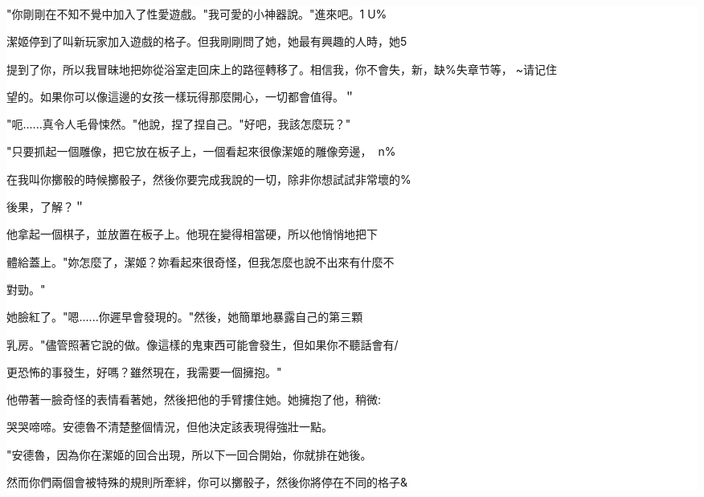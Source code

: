 

"你剛剛在不知不覺中加入了性愛遊戲。"我可愛的小神器說。"進來吧。1 U%



潔姬停到了叫新玩家加入遊戲的格子。但我剛剛問了她，她最有興趣的人時，她5



提到了你，所以我冒昧地把妳從浴室走回床上的路徑轉移了。相信我，你不會失，新，缺%失章节等， ~请记住



望的。如果你可以像這邊的女孩一樣玩得那麼開心，一切都會值得。＂



"呃......真令人毛骨悚然。"他說，捏了捏自己。"好吧，我該怎麼玩？"





"只要抓起一個雕像，把它放在板子上，一個看起來很像潔姬的雕像旁邊，  n%



在我叫你擲骰的時候擲骰子，然後你要完成我說的一切，除非你想試試非常壞的%



後果，了解？＂



他拿起一個棋子，並放置在板子上。他現在變得相當硬，所以他悄悄地把下



體給蓋上。"妳怎麼了，潔姬？妳看起來很奇怪，但我怎麼也說不出來有什麼不



對勁。"



她臉紅了。"嗯......你遲早會發現的。"然後，她簡單地暴露自己的第三顆



乳房。"儘管照著它說的做。像這樣的鬼東西可能會發生，但如果你不聽話會有/



更恐怖的事發生，好嗎？雖然現在，我需要一個擁抱。"





他帶著一臉奇怪的表情看著她，然後把他的手臂摟住她。她擁抱了他，稍微:



哭哭啼啼。安德魯不清楚整個情況，但他決定該表現得強壯一點。





"安德魯，因為你在潔姬的回合出現，所以下一回合開始，你就排在她後。



然而你們兩個會被特殊的規則所牽絆，你可以擲骰子，然後你將停在不同的格子&
